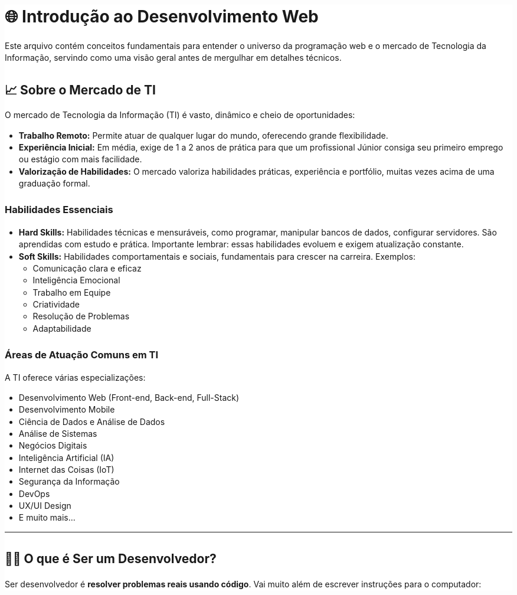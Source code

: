 # **🌐 Introdução ao Desenvolvimento Web**

Este arquivo contém conceitos fundamentais para entender o universo da programação web e o mercado de Tecnologia da Informação, servindo como uma visão geral antes de mergulhar em detalhes técnicos.

## 📈 **Sobre o Mercado de TI**

O mercado de Tecnologia da Informação (TI) é vasto, dinâmico e cheio de oportunidades:

- **Trabalho Remoto:** Permite atuar de qualquer lugar do mundo, oferecendo grande flexibilidade.
- **Experiência Inicial:** Em média, exige de 1 a 2 anos de prática para que um profissional Júnior consiga seu primeiro emprego ou estágio com mais facilidade.
- **Valorização de Habilidades:** O mercado valoriza habilidades práticas, experiência e portfólio, muitas vezes acima de uma graduação formal.

### **Habilidades Essenciais**

- **Hard Skills:** Habilidades técnicas e mensuráveis, como programar, manipular bancos de dados, configurar servidores. São aprendidas com estudo e prática. Importante lembrar: essas habilidades evoluem e exigem atualização constante.
- **Soft Skills:** Habilidades comportamentais e sociais, fundamentais para crescer na carreira. Exemplos:
    - Comunicação clara e eficaz
    - Inteligência Emocional
    - Trabalho em Equipe
    - Criatividade
    - Resolução de Problemas
    - Adaptabilidade

### **Áreas de Atuação Comuns em TI**

A TI oferece várias especializações:

- Desenvolvimento Web (Front-end, Back-end, Full-Stack)
- Desenvolvimento Mobile
- Ciência de Dados e Análise de Dados
- Análise de Sistemas
- Negócios Digitais
- Inteligência Artificial (IA)
- Internet das Coisas (IoT)
- Segurança da Informação
- DevOps
- UX/UI Design
- E muito mais...

---

## 🧑‍💻 **O que é Ser um Desenvolvedor?**

Ser desenvolvedor é **resolver problemas reais usando código**. Vai muito além de escrever instruções para o computador:
